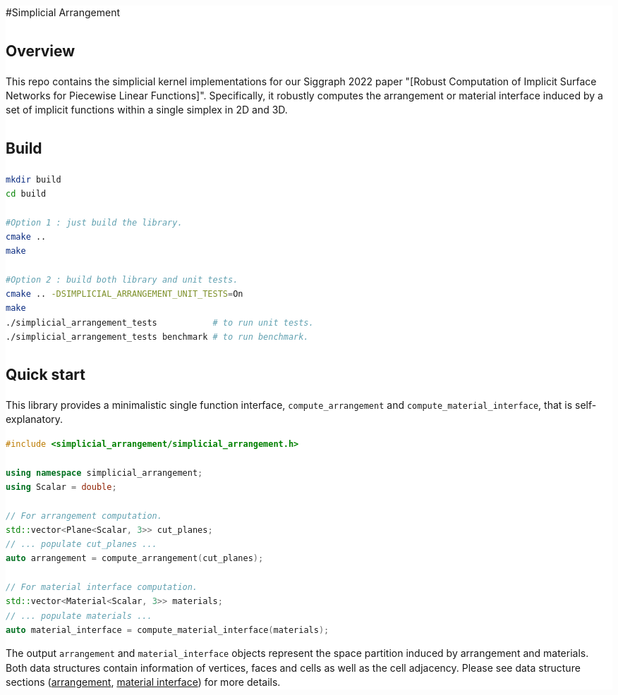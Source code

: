 #Simplicial Arrangement

## Overview

This repo contains the simplicial kernel implementations for our Siggraph 2022
paper "[Robust Computation of Implicit Surface Networks for Piecewise Linear
Functions]".  Specifically, it robustly computes the arrangement or material
interface induced by a set of implicit functions within a single simplex in 2D
and 3D.

## Build

```sh
mkdir build
cd build

#Option 1 : just build the library.
cmake ..
make

#Option 2 : build both library and unit tests.
cmake .. -DSIMPLICIAL_ARRANGEMENT_UNIT_TESTS=On
make
./simplicial_arrangement_tests           # to run unit tests.
./simplicial_arrangement_tests benchmark # to run benchmark.
```

## Quick start

This library provides a minimalistic single function interface,
`compute_arrangement` and `compute_material_interface`, that is self-explanatory.

```c++
#include <simplicial_arrangement/simplicial_arrangement.h>

using namespace simplicial_arrangement;
using Scalar = double;

// For arrangement computation.
std::vector<Plane<Scalar, 3>> cut_planes;
// ... populate cut_planes ...
auto arrangement = compute_arrangement(cut_planes);

// For material interface computation.
std::vector<Material<Scalar, 3>> materials;
// ... populate materials ...
auto material_interface = compute_material_interface(materials);
```

The output `arrangement` and `material_interface` objects represent the space
partition induced by arrangement and materials.  Both data structures contain
information of vertices, faces and cells as well as the cell adjacency. Please
see data structure sections ([arrangement](#Arrangement-data-structures),
[material interface](#material-interface-data-structures)) for more details.
